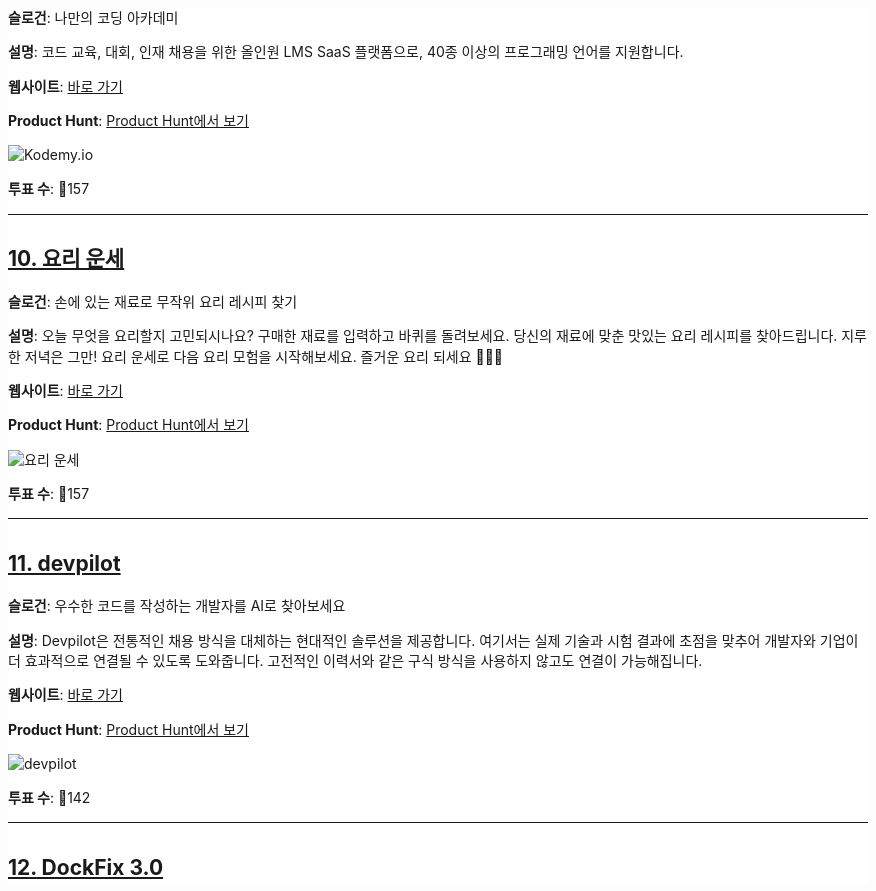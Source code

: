 **슬로건**: 나만의 코딩 아카데미

**설명**: 코드 교육, 대회, 인재 채용을 위한 올인원 LMS SaaS 플랫폼으로, 40종 이상의 프로그래밍 언어를 지원합니다.

**웹사이트**: [바로 가기](https://www.producthunt.com/r/7UFGMFEIQJNEJW?utm_campaign=producthunt-api&utm_medium=api-v2&utm_source=Application%3A+genexis+%28ID%3A+133272%29)

**Product Hunt**: [Product Hunt에서 보기](https://www.producthunt.com/posts/kodemy-io?utm_campaign=producthunt-api&utm_medium=api-v2&utm_source=Application%3A+genexis+%28ID%3A+133272%29)

![Kodemy.io](https://ph-files.imgix.net/c73bd86f-631a-44a1-aadc-3718211a932c.png?auto=format&fit=crop&frame=1&h=512&w=1024)

**투표 수**: 🔺157

---
## [10. 요리 운세 ](https://www.producthunt.com/posts/recipe-roulette-3?utm_campaign=producthunt-api&utm_medium=api-v2&utm_source=Application%3A+genexis+%28ID%3A+133272%29)

**슬로건**: 손에 있는 재료로 무작위 요리 레시피 찾기

**설명**: 오늘 무엇을 요리할지 고민되시나요? 구매한 재료를 입력하고 바퀴를 돌려보세요. 당신의 재료에 맞춘 맛있는 요리 레시피를 찾아드립니다. 지루한 저녁은 그만! 요리 운세로 다음 요리 모험을 시작해보세요. 즐거운 요리 되세요 🍳🍝🥗

**웹사이트**: [바로 가기](https://www.producthunt.com/r/SWVMJ5BHOIRTVJ?utm_campaign=producthunt-api&utm_medium=api-v2&utm_source=Application%3A+genexis+%28ID%3A+133272%29)

**Product Hunt**: [Product Hunt에서 보기](https://www.producthunt.com/posts/recipe-roulette-3?utm_campaign=producthunt-api&utm_medium=api-v2&utm_source=Application%3A+genexis+%28ID%3A+133272%29)

![요리 운세](https://ph-files.imgix.net/9c4fedf4-0014-42d3-bb85-f6e26bce254d.png?auto=format&fit=crop&frame=1&h=512&w=1024)

**투표 수**: 🔺157

---
## [11. devpilot](https://www.producthunt.com/posts/devpilot-2?utm_campaign=producthunt-api&utm_medium=api-v2&utm_source=Application%3A+genexis+%28ID%3A+133272%29)

**슬로건**: 우수한 코드를 작성하는 개발자를 AI로 찾아보세요

**설명**: Devpilot은 전통적인 채용 방식을 대체하는 현대적인 솔루션을 제공합니다. 여기서는 실제 기술과 시험 결과에 초점을 맞추어 개발자와 기업이 더 효과적으로 연결될 수 있도록 도와줍니다. 고전적인 이력서와 같은 구식 방식을 사용하지 않고도 연결이 가능해집니다.

**웹사이트**: [바로 가기](https://www.producthunt.com/r/NMZWBY2TW67GKL?utm_campaign=producthunt-api&utm_medium=api-v2&utm_source=Application%3A+genexis+%28ID%3A+133272%29)

**Product Hunt**: [Product Hunt에서 보기](https://www.producthunt.com/posts/devpilot-2?utm_campaign=producthunt-api&utm_medium=api-v2&utm_source=Application%3A+genexis+%28ID%3A+133272%29)

![devpilot](https://ph-files.imgix.net/d6ca162c-aff2-406a-a312-b911593bd057.png?auto=format&fit=crop&frame=1&h=512&w=1024)

**투표 수**: 🔺142

---
## [12. DockFix 3.0](https://www.producthunt.com/posts/dockfix-3-0?utm_campaign=producthunt-api&utm_medium=api-v2&utm_source=Application%3A+genexis+%28ID%3A+133272%29)
